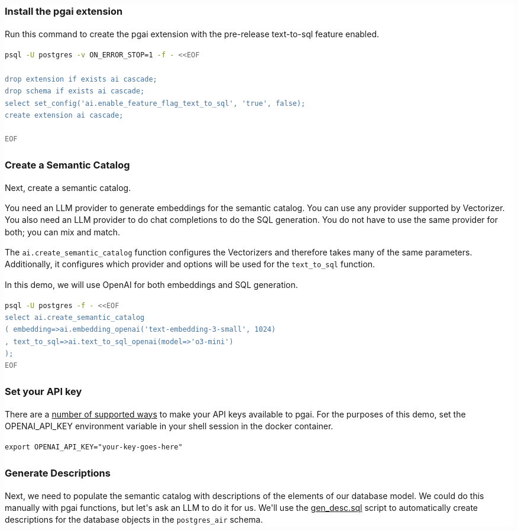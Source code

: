 ### Install the pgai extension

Run this command to create the pgai extension with the pre-release text-to-sql feature enabled.

```bash
psql -U postgres -v ON_ERROR_STOP=1 -f - <<EOF

drop extension if exists ai cascade;
drop schema if exists ai cascade;
select set_config('ai.enable_feature_flag_text_to_sql', 'true', false);
create extension ai cascade;

EOF
```

### Create a Semantic Catalog

Next, create a semantic catalog.

You need an LLM provider to generate embeddings for the semantic catalog. You can use
any provider supported by Vectorizer. You also need an LLM provider to do chat
completions to do the SQL generation. You do not have to use the same provider for
both; you can mix and match.

The `ai.create_semantic_catalog` function configures the Vectorizers and therefore
takes many of the same parameters. Additionally, it configures which provider and
options will be used for the `text_to_sql` function.

In this demo, we will use OpenAI for both embeddings and SQL generation.

```bash
psql -U postgres -f - <<EOF
select ai.create_semantic_catalog
( embedding=>ai.embedding_openai('text-embedding-3-small', 1024)
, text_to_sql=>ai.text_to_sql_openai(model=>'o3-mini')
);
EOF
```

### Set your API key

There are a [number of supported ways](/projects/extension/docs/security/handling-api-keys.md) to
make your API keys available to pgai. For the purposes of this demo, set the 
OPENAI_API_KEY environment variable in your shell session in the docker container.

```text
export OPENAI_API_KEY="your-key-goes-here"
```

### Generate Descriptions

Next, we need to populate the semantic catalog with descriptions of the elements
of our database model. We could do this manually with pgai functions, but let's
ask an LLM to do it for us. We'll use the [gen_desc.sql](gen_desc.sql) script to
automatically create descriptions for the database objects in the `postgres_air`
schema.
